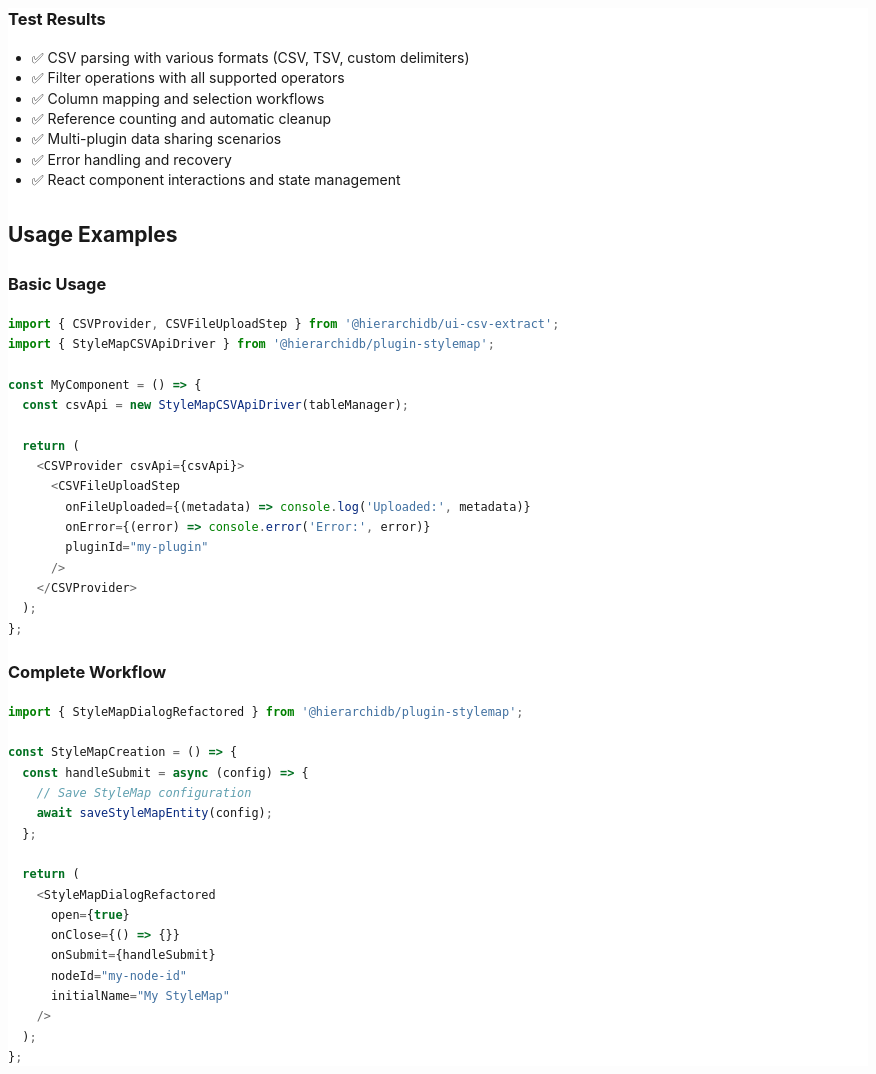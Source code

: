 ### Test Results
- ✅ CSV parsing with various formats (CSV, TSV, custom delimiters)
- ✅ Filter operations with all supported operators
- ✅ Column mapping and selection workflows
- ✅ Reference counting and automatic cleanup
- ✅ Multi-plugin data sharing scenarios
- ✅ Error handling and recovery
- ✅ React component interactions and state management

## Usage Examples

### Basic Usage

```typescript
import { CSVProvider, CSVFileUploadStep } from '@hierarchidb/ui-csv-extract';
import { StyleMapCSVApiDriver } from '@hierarchidb/plugin-stylemap';

const MyComponent = () => {
  const csvApi = new StyleMapCSVApiDriver(tableManager);
  
  return (
    <CSVProvider csvApi={csvApi}>
      <CSVFileUploadStep
        onFileUploaded={(metadata) => console.log('Uploaded:', metadata)}
        onError={(error) => console.error('Error:', error)}
        pluginId="my-plugin"
      />
    </CSVProvider>
  );
};
```

### Complete Workflow

```typescript
import { StyleMapDialogRefactored } from '@hierarchidb/plugin-stylemap';

const StyleMapCreation = () => {
  const handleSubmit = async (config) => {
    // Save StyleMap configuration
    await saveStyleMapEntity(config);
  };

  return (
    <StyleMapDialogRefactored
      open={true}
      onClose={() => {}}
      onSubmit={handleSubmit}
      nodeId="my-node-id"
      initialName="My StyleMap"
    />
  );
};
```
